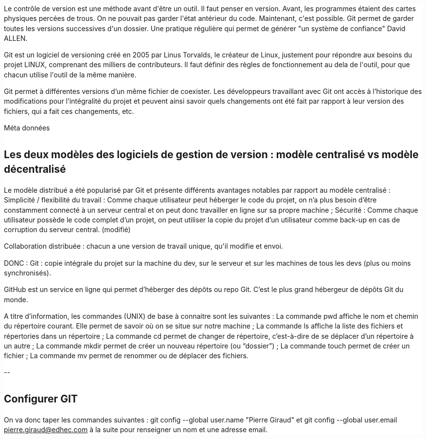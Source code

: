 Le contrôle de version est une méthode avant d'être un outil. 
Il faut penser en version. 
Avant, les programmes étaient des cartes physiques percées de trous. On ne pouvait pas garder l'état antérieur du code. 
Maintenant, c'est possible. Git permet de garder toutes les versions successives d'un dossier. 
Une pratique régulière qui permet de générer "un système de confiance" David ALLEN.

Git est un logiciel de versioning créé en 2005 par Linus Torvalds, le créateur de Linux, justement pour répondre aux besoins du projet LINUX, comprenant des milliers de contributeurs. 
Il faut définir des règles de fonctionnement au dela de l'outil, pour que chacun utilise l'outil de la même manière.

Git permet à différentes versions d’un même fichier de coexister. Les développeurs travaillant avec Git ont accès à l’historique des modifications pour l’intégralité du projet et peuvent ainsi savoir quels changements ont été fait par rapport à leur version des fichiers, qui a fait ces changements, etc.

Méta données

## Les deux modèles des logiciels de gestion de version : modèle centralisé vs modèle décentralisé

Le modèle distribué a été popularisé par Git et présente différents avantages notables par rapport au modèle centralisé :
Simplicité / flexibilité du travail : Comme chaque utilisateur peut héberger le code du projet, on n’a plus besoin d’être constamment connecté à un serveur central et on peut donc travailler en ligne sur sa propre machine ;
Sécurité : Comme chaque utilisateur possède le code complet d’un projet, on peut utiliser la copie du projet d’un utilisateur comme back-up en cas de corruption du serveur central. (modifié)

Collaboration distribuée : chacun a une version de travail unique, qu'il modifie et envoi.

DONC : Git : copie intégrale du projet sur la machine du dev, sur le serveur et sur les machines de tous les devs (plus ou moins synchronisés).

GitHub est un service en ligne qui permet d’héberger des dépôts ou repo Git. C’est le plus grand hébergeur de dépôts Git du monde.

A titre d’information, les commandes (UNIX) de base à connaitre sont les suivantes :
La commande pwd affiche le nom et chemin du répertoire courant. Elle permet de savoir où on se situe sur notre machine ;
La commande ls affiche la liste des fichiers et répertories dans un répertoire ;
La commande cd permet de changer de répertoire, c’est-à-dire de se déplacer d’un répertoire à un autre ;
La commande mkdir permet de créer un nouveau répertoire (ou “dossier”) ;
La commande touch permet de créer un fichier ;
La commande mv permet de renommer ou de déplacer des fichiers.

--

## Configurer GIT

On va donc taper les commandes suivantes : git config --global user.name "Pierre Giraud" et git config --global user.email pierre.giraud@edhec.com à la suite pour renseigner un nom et une adresse email.
